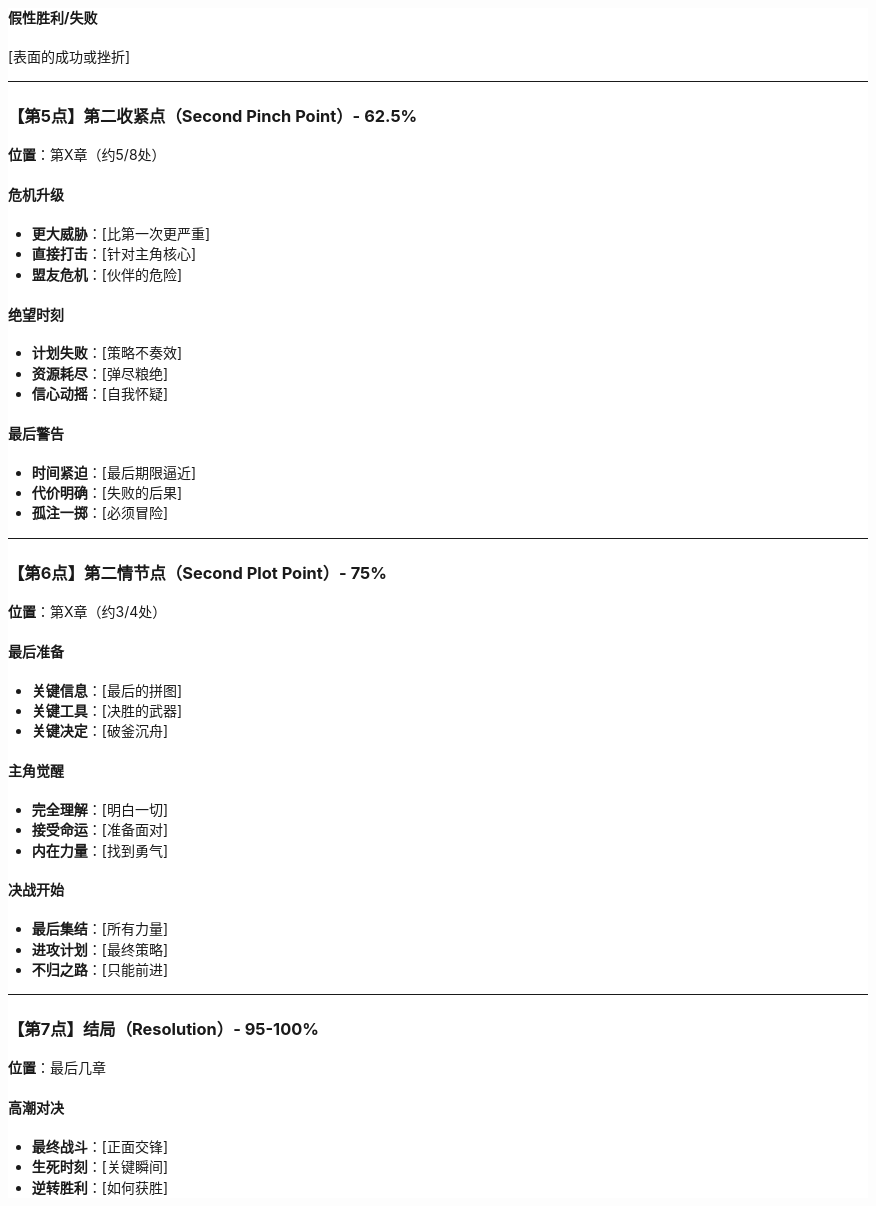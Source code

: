 #### 假性胜利/失败
[表面的成功或挫折]

---

### 【第5点】第二收紧点（Second Pinch Point）- 62.5%
**位置**：第X章（约5/8处）

#### 危机升级
- **更大威胁**：[比第一次更严重]
- **直接打击**：[针对主角核心]
- **盟友危机**：[伙伴的危险]

#### 绝望时刻
- **计划失败**：[策略不奏效]
- **资源耗尽**：[弹尽粮绝]
- **信心动摇**：[自我怀疑]

#### 最后警告
- **时间紧迫**：[最后期限逼近]
- **代价明确**：[失败的后果]
- **孤注一掷**：[必须冒险]

---

### 【第6点】第二情节点（Second Plot Point）- 75%
**位置**：第X章（约3/4处）

#### 最后准备
- **关键信息**：[最后的拼图]
- **关键工具**：[决胜的武器]
- **关键决定**：[破釜沉舟]

#### 主角觉醒
- **完全理解**：[明白一切]
- **接受命运**：[准备面对]
- **内在力量**：[找到勇气]

#### 决战开始
- **最后集结**：[所有力量]
- **进攻计划**：[最终策略]
- **不归之路**：[只能前进]

---

### 【第7点】结局（Resolution）- 95-100%
**位置**：最后几章

#### 高潮对决
- **最终战斗**：[正面交锋]
- **生死时刻**：[关键瞬间]
- **逆转胜利**：[如何获胜]
